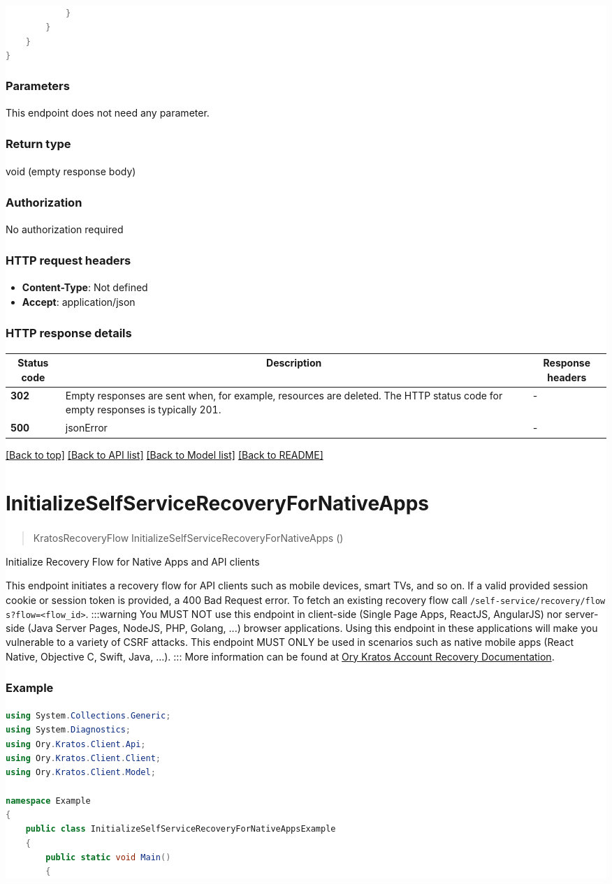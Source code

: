 ```csharp
            }
        }
    }
}
```

### Parameters
This endpoint does not need any parameter.

### Return type

void (empty response body)

### Authorization

No authorization required

### HTTP request headers

 - **Content-Type**: Not defined
 - **Accept**: application/json


### HTTP response details
| Status code | Description | Response headers |
|-------------|-------------|------------------|
| **302** | Empty responses are sent when, for example, resources are deleted. The HTTP status code for empty responses is typically 201. |  -  |
| **500** | jsonError |  -  |

[[Back to top]](#) [[Back to API list]](../README.md#documentation-for-api-endpoints) [[Back to Model list]](../README.md#documentation-for-models) [[Back to README]](../README.md)

<a name="initializeselfservicerecoveryfornativeapps"></a>
# **InitializeSelfServiceRecoveryForNativeApps**
> KratosRecoveryFlow InitializeSelfServiceRecoveryForNativeApps ()

Initialize Recovery Flow for Native Apps and API clients

This endpoint initiates a recovery flow for API clients such as mobile devices, smart TVs, and so on.  If a valid provided session cookie or session token is provided, a 400 Bad Request error.  To fetch an existing recovery flow call `/self-service/recovery/flows?flow=<flow_id>`.  :::warning  You MUST NOT use this endpoint in client-side (Single Page Apps, ReactJS, AngularJS) nor server-side (Java Server Pages, NodeJS, PHP, Golang, ...) browser applications. Using this endpoint in these applications will make you vulnerable to a variety of CSRF attacks.  This endpoint MUST ONLY be used in scenarios such as native mobile apps (React Native, Objective C, Swift, Java, ...).  :::  More information can be found at [Ory Kratos Account Recovery Documentation](../self-service/flows/account-recovery.mdx).

### Example
```csharp
using System.Collections.Generic;
using System.Diagnostics;
using Ory.Kratos.Client.Api;
using Ory.Kratos.Client.Client;
using Ory.Kratos.Client.Model;

namespace Example
{
    public class InitializeSelfServiceRecoveryForNativeAppsExample
    {
        public static void Main()
        {
```